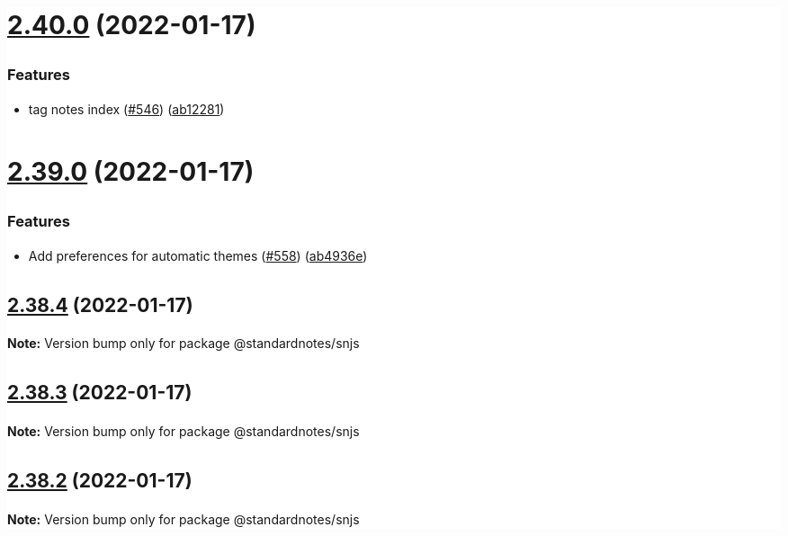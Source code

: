 



# [2.40.0](https://github.com/standardnotes/snjs/compare/@standardnotes/snjs@2.39.0...@standardnotes/snjs@2.40.0) (2022-01-17)


### Features

* tag notes index ([#546](https://github.com/standardnotes/snjs/issues/546)) ([ab12281](https://github.com/standardnotes/snjs/commit/ab122817648f3ac3a7c51ef66a0609f5521300ec))





# [2.39.0](https://github.com/standardnotes/snjs/compare/@standardnotes/snjs@2.38.4...@standardnotes/snjs@2.39.0) (2022-01-17)


### Features

* Add preferences for automatic themes ([#558](https://github.com/standardnotes/snjs/issues/558)) ([ab4936e](https://github.com/standardnotes/snjs/commit/ab4936ea2520dc2bb0e71086a6581078507581f8))





## [2.38.4](https://github.com/standardnotes/snjs/compare/@standardnotes/snjs@2.38.3...@standardnotes/snjs@2.38.4) (2022-01-17)

**Note:** Version bump only for package @standardnotes/snjs





## [2.38.3](https://github.com/standardnotes/snjs/compare/@standardnotes/snjs@2.38.2...@standardnotes/snjs@2.38.3) (2022-01-17)

**Note:** Version bump only for package @standardnotes/snjs





## [2.38.2](https://github.com/standardnotes/snjs/compare/@standardnotes/snjs@2.38.1...@standardnotes/snjs@2.38.2) (2022-01-17)

**Note:** Version bump only for package @standardnotes/snjs
